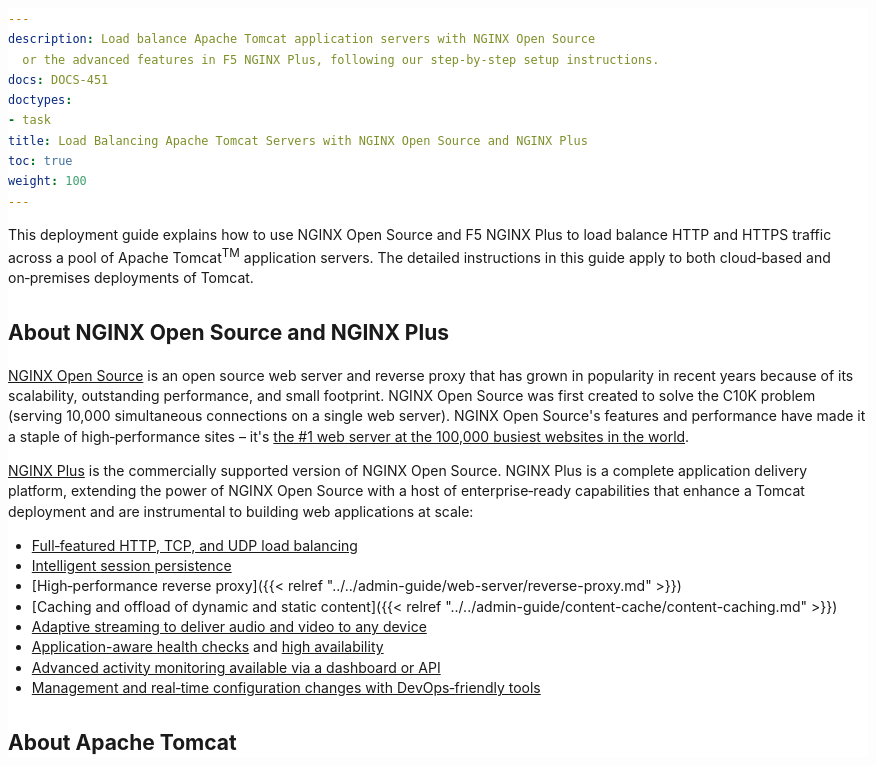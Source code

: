 ```yaml
---
description: Load balance Apache Tomcat application servers with NGINX Open Source
  or the advanced features in F5 NGINX Plus, following our step-by-step setup instructions.
docs: DOCS-451
doctypes:
- task
title: Load Balancing Apache Tomcat Servers with NGINX Open Source and NGINX Plus
toc: true
weight: 100
---
```


This deployment guide explains how to use NGINX Open Source and F5 NGINX Plus to load balance HTTP and HTTPS traffic across a pool of Apache Tomcat<sup>TM</sup> application servers. The detailed instructions in this guide apply to both cloud‑based and on‑premises deployments of Tomcat.


<span id="about-nginx"></span>
## About NGINX Open Source and NGINX Plus

[NGINX Open Source](https://nginx.org/en) is an open source web server and reverse proxy that has grown in popularity in recent years because of its scalability, outstanding performance, and small footprint. <span style="white-space: nowrap;">NGINX Open Source</span> was first created to solve the C10K problem (serving 10,000 simultaneous connections on a single web server). <span style="white-space: nowrap;">NGINX Open Source's</span> features and performance have made it a staple of high‑performance sites – it's [the #1 web server at the 100,000 busiest websites in the world](https://w3techs.com/technologies/cross/web_server/ranking).

[NGINX Plus](https://www.f5.com/products/nginx/nginx-plus) is the commercially supported version of <span style="white-space: nowrap;">NGINX Open Source</span>. NGINX Plus is a complete application delivery platform, extending the power of <span style="white-space: nowrap;">NGINX Open Source</span> with a host of enterprise‑ready capabilities that enhance a Tomcat deployment and are instrumental to building web applications at scale:

- [Full‑featured HTTP, TCP, and UDP load balancing](https://www.nginx.com/products/nginx/load-balancing/)
- [Intelligent session persistence](https://www.nginx.com/products/nginx/load-balancing/#session-persistence)
- [High‑performance reverse proxy]({{< relref "../../admin-guide/web-server/reverse-proxy.md" >}})
- [Caching and offload of dynamic and static content]({{< relref "../../admin-guide/content-cache/content-caching.md" >}})
- [Adaptive streaming to deliver audio and video to any device](https://www.nginx.com/products/nginx/streaming-media/)
- [Application-aware health checks](https://docs.nginx.com/nginx/admin-guide/load-balancer/http-health-check/) and [high availability](https://docs.nginx.com/nginx/admin-guide/high-availability/)
- [Advanced activity monitoring available via a dashboard or API](https://www.nginx.com/products/nginx/live-activity-monitoring/)
- [Management and real‑time configuration changes with DevOps‑friendly tools](https://www.nginx.com/products/nginx/load-balancing/#load-balancing-api)

<span id="about-tomcat"></span>
## About Apache Tomcat
